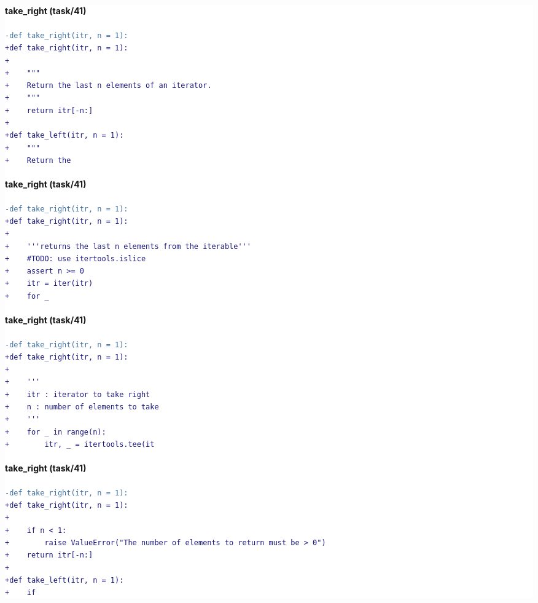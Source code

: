 #### take_right (task/41)

```diff
-def take_right(itr, n = 1):
+def take_right(itr, n = 1):
+
+    """ 
+    Return the last n elements of an iterator. 
+    """
+    return itr[-n:]
+
+def take_left(itr, n = 1):
+    """ 
+    Return the
```

#### take_right (task/41)

```diff
-def take_right(itr, n = 1):
+def take_right(itr, n = 1):
+
+    '''returns the last n elements from the iterable'''
+    #TODO: use itertools.islice
+    assert n >= 0
+    itr = iter(itr)
+    for _
```

#### take_right (task/41)

```diff
-def take_right(itr, n = 1):
+def take_right(itr, n = 1):
+
+    '''
+    itr : iterator to take right
+    n : number of elements to take
+    '''
+    for _ in range(n):
+        itr, _ = itertools.tee(it
```

#### take_right (task/41)

```diff
-def take_right(itr, n = 1):
+def take_right(itr, n = 1):
+
+    if n < 1:
+        raise ValueError("The number of elements to return must be > 0")
+    return itr[-n:]
+
+def take_left(itr, n = 1):
+    if
```
